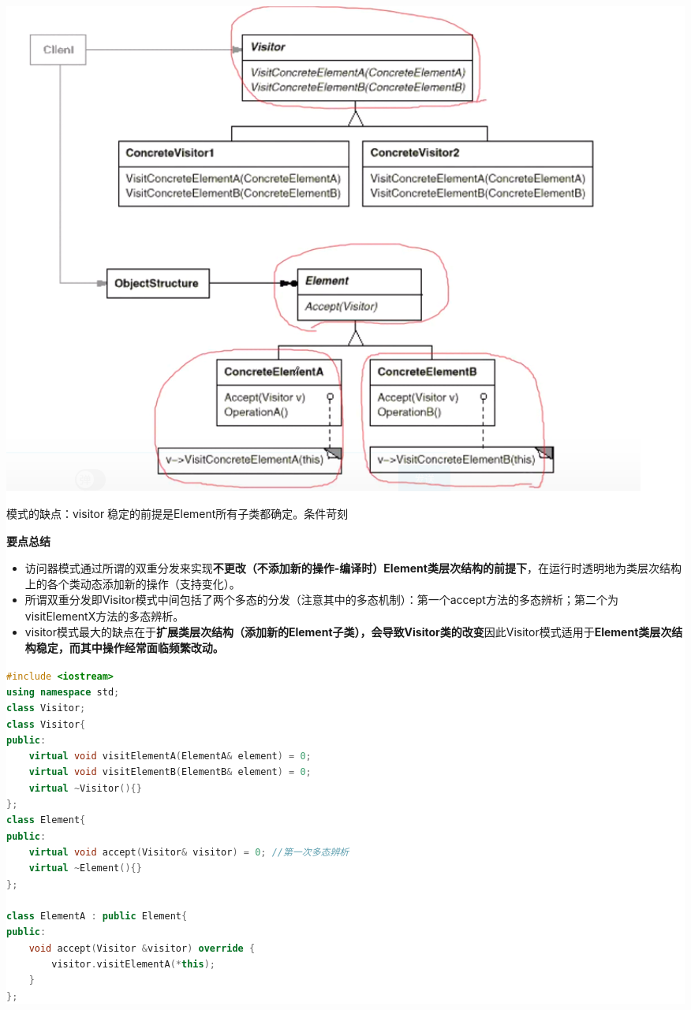 [![img](%E8%AE%BE%E8%AE%A1%E6%A8%A1%E5%BC%8F%E7%AC%94%E8%AE%B0%E6%80%BB%E7%BB%93.assets/%E8%AE%BF%E9%97%AE%E5%99%A8%E7%BB%93%E6%9E%84.png)](%E8%AE%BE%E8%AE%A1%E6%A8%A1%E5%BC%8F%E7%AC%94%E8%AE%B0%E6%80%BB%E7%BB%93.assets/访问器结构.png)

模式的缺点：visitor 稳定的前提是Element所有子类都确定。条件苛刻

**要点总结**

- 访问器模式通过所谓的双重分发来实现**不更改（不添加新的操作-编译时）Element类层次结构的前提下**，在运行时透明地为类层次结构上的各个类动态添加新的操作（支持变化）。
- 所谓双重分发即Visitor模式中间包括了两个多态的分发（注意其中的多态机制）：第一个accept方法的多态辨析；第二个为visitElementX方法的多态辨析。
- visitor模式最大的缺点在于**扩展类层次结构（添加新的Element子类），会导致Visitor类的改变**因此Visitor模式适用于**Element类层次结构稳定，而其中操作经常面临频繁改动。**

```cpp
#include <iostream>
using namespace std;
class Visitor;
class Visitor{
public:
    virtual void visitElementA(ElementA& element) = 0;
    virtual void visitElementB(ElementB& element) = 0;
    virtual ~Visitor(){}
};
class Element{
public:
    virtual void accept(Visitor& visitor) = 0; //第一次多态辨析
    virtual ~Element(){}
};

class ElementA : public Element{
public:
    void accept(Visitor &visitor) override {
        visitor.visitElementA(*this);
    }
};

```